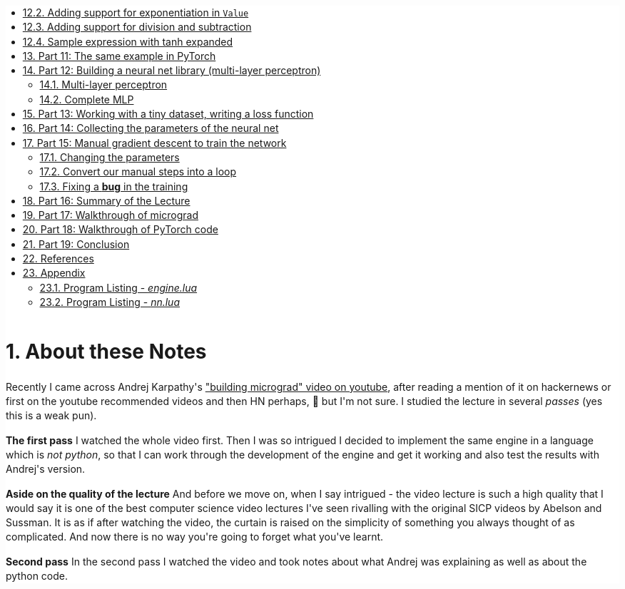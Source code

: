   - [12.2. Adding support for exponentiation in `Value`](#122-adding-support-for-exponentiation-in-value)
  - [12.3. Adding support for division and subtraction](#123-adding-support-for-division-and-subtraction)
  - [12.4. Sample expression with tanh expanded](#124-sample-expression-with-tanh-expanded)
- [13. Part 11: The same example in PyTorch](#13-part-11-the-same-example-in-pytorch)
- [14. Part 12: Building a neural net library (multi-layer perceptron)](#14-part-12-building-a-neural-net-library-multi-layer-perceptron)
  - [14.1. Multi-layer perceptron](#141-multi-layer-perceptron)
  - [14.2. Complete MLP](#142-complete-mlp)
- [15. Part 13: Working with a tiny dataset, writing a loss function](#15-part-13-working-with-a-tiny-dataset-writing-a-loss-function)
- [16. Part 14: Collecting the parameters of the neural net](#16-part-14-collecting-the-parameters-of-the-neural-net)
- [17. Part 15: Manual gradient descent to train the network](#17-part-15-manual-gradient-descent-to-train-the-network)
  - [17.1. Changing the parameters](#171-changing-the-parameters)
  - [17.2. Convert our manual steps into a loop](#172-convert-our-manual-steps-into-a-loop)
  - [17.3. Fixing a **bug** in the training](#173-fixing-a-bug-in-the-training)
- [18. Part 16: Summary of the Lecture](#18-part-16-summary-of-the-lecture)
- [19. Part 17: Walkthrough of micrograd](#19-part-17-walkthrough-of-micrograd)
- [20. Part 18: Walkthrough of PyTorch code](#20-part-18-walkthrough-of-pytorch-code)
- [21. Part 19: Conclusion](#21-part-19-conclusion)
- [22. References](#22-references)
- [23. Appendix](#23-appendix)
  - [23.1. Program Listing - *engine.lua*](#231-program-listing---enginelua)
  - [23.2. Program Listing - *nn.lua*](#232-program-listing---nnlua)

# 1. About these Notes

Recently I came across Andrej Karpathy's 
["building micrograd" video on youtube][1], after reading a mention of it on 
hackernews or first on the youtube recommended videos and then HN perhaps,
 🤔 but I'm not sure. I studied the lecture in several *passes* (yes this is a
weak pun).

**The first pass**
I watched the whole video first. Then I was so intrigued I decided to implement
the same engine in a language which is *not python*, so that I can work through
the development of the engine and get it working and also test the results with 
Andrej's version.

**Aside on the quality of the lecture**
And before we move on, when I say intrigued - the video lecture is such a high
quality that I would say it is one of the best computer science video lectures 
I've seen rivalling with the original SICP videos by Abelson and Sussman. It is 
as if after watching the video, the curtain is raised on the simplicity of 
something you always thought of as complicated. And now there is no way you're 
going to forget what you've learnt.

**Second pass**
In the second pass I watched the video and took notes about what Andrej was
explaining as well as about the python code.


[1]: https://www.youtube.com/watch?v=VMj-3S1tku0
[2]: https://lua.org/about.html
[3]: https://tylerneylon.com/a/learn-lua/
[4]: https://github.com/karpathy/micrograd.git
[5]: https://pytorch.org/docs/stable/index.html
[6]: https://en.wikipedia.org/wiki/Differentiation_rules
[7]: https://en.wikipedia.org/wiki/Derivative#As_a_limit
[8]: https://github.com/kikito/middleclass
[9]: https://www.lua.org/pil/11.5.html
[10]: https://en.wikipedia.org/wiki/Chain_rule#Intuitive_explanation
[11]: https://cs231n.github.io/neural-networks-1/#bio
[12]: https://en.wikipedia.org/wiki/Chain_rule#Multivariable_case
[13]: https://en.wikipedia.org/wiki/Hyperbolic_functions#Exponential_definitions
[14]: https://github.com/karpathy/micrograd/blob/c911406e5ace8742e5841a7e0df113ecb5d54685/test/test_engine.py
[15]: https://pytorch.org/tutorials/beginner/examples_autograd/two_layer_net_custom_function.html
[16]: https://karpathy.ai/zero-to-hero.html